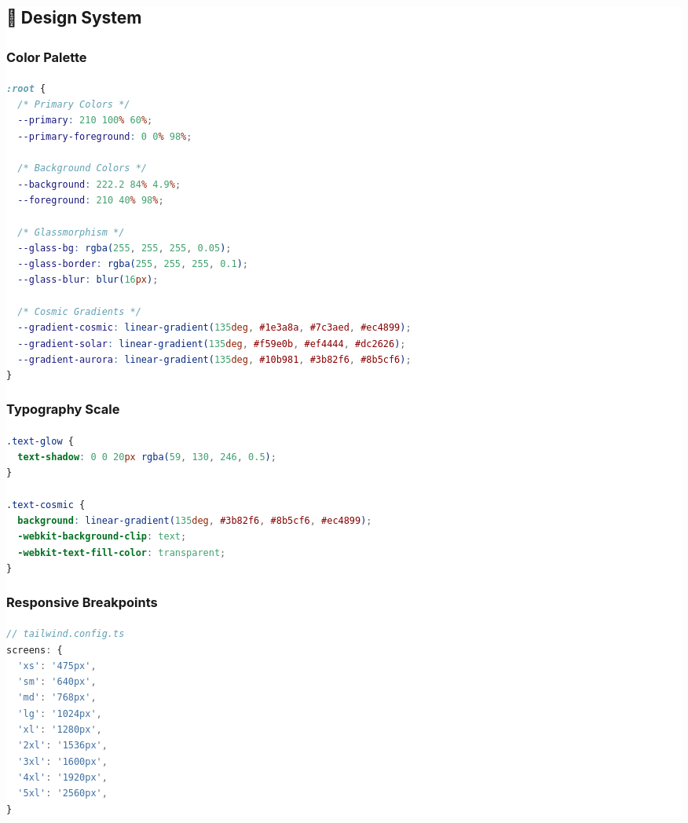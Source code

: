 ## 🎨 Design System

### Color Palette
```css
:root {
  /* Primary Colors */
  --primary: 210 100% 60%;
  --primary-foreground: 0 0% 98%;
  
  /* Background Colors */
  --background: 222.2 84% 4.9%;
  --foreground: 210 40% 98%;
  
  /* Glassmorphism */
  --glass-bg: rgba(255, 255, 255, 0.05);
  --glass-border: rgba(255, 255, 255, 0.1);
  --glass-blur: blur(16px);
  
  /* Cosmic Gradients */
  --gradient-cosmic: linear-gradient(135deg, #1e3a8a, #7c3aed, #ec4899);
  --gradient-solar: linear-gradient(135deg, #f59e0b, #ef4444, #dc2626);
  --gradient-aurora: linear-gradient(135deg, #10b981, #3b82f6, #8b5cf6);
}
```

### Typography Scale
```css
.text-glow {
  text-shadow: 0 0 20px rgba(59, 130, 246, 0.5);
}

.text-cosmic {
  background: linear-gradient(135deg, #3b82f6, #8b5cf6, #ec4899);
  -webkit-background-clip: text;
  -webkit-text-fill-color: transparent;
}
```

### Responsive Breakpoints
```typescript
// tailwind.config.ts
screens: {
  'xs': '475px',
  'sm': '640px',
  'md': '768px',
  'lg': '1024px',
  'xl': '1280px',
  '2xl': '1536px',
  '3xl': '1600px',
  '4xl': '1920px',
  '5xl': '2560px',
}
```

